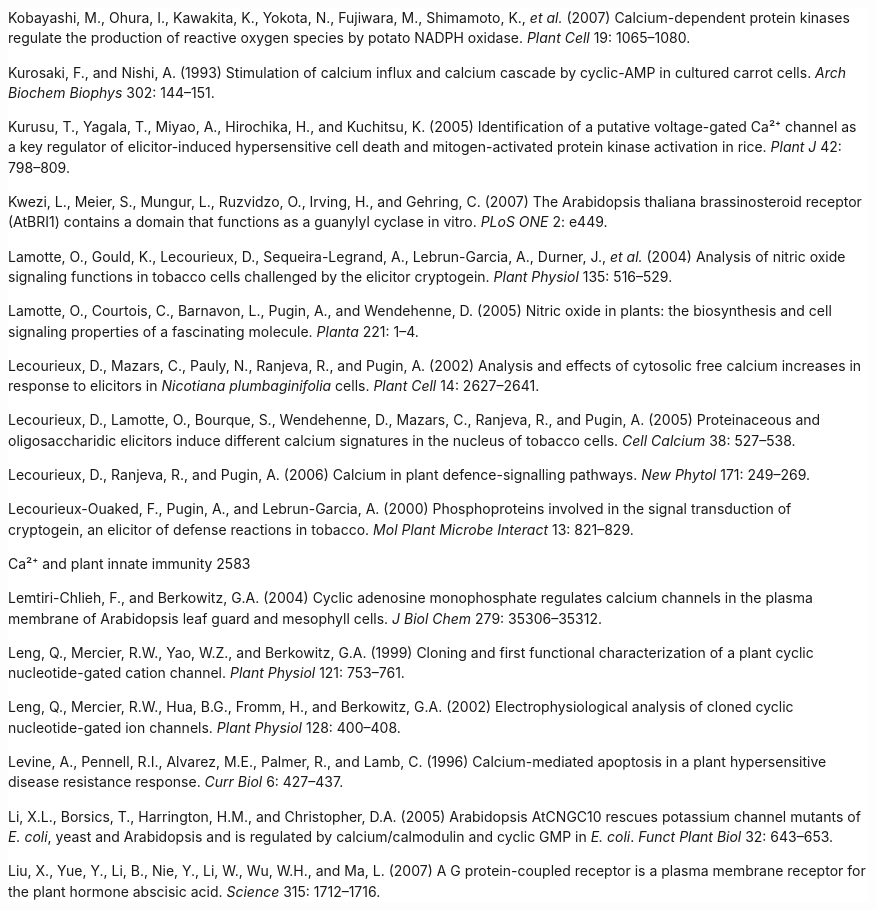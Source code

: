 Kobayashi, M., Ohura, I., Kawakita, K., Yokota, N., Fujiwara, M., Shimamoto, K., *et al.* (2007) Calcium-dependent protein kinases regulate the production of reactive oxygen species by potato NADPH oxidase. *Plant Cell* 19: 1065–1080.

Kurosaki, F., and Nishi, A. (1993) Stimulation of calcium influx and calcium cascade by cyclic-AMP in cultured carrot cells. *Arch Biochem Biophys* 302: 144–151.

Kurusu, T., Yagala, T., Miyao, A., Hirochika, H., and Kuchitsu, K. (2005) Identification of a putative voltage-gated Ca²⁺ channel as a key regulator of elicitor-induced hypersensitive cell death and mitogen-activated protein kinase activation in rice. *Plant J* 42: 798–809.

Kwezi, L., Meier, S., Mungur, L., Ruzvidzo, O., Irving, H., and Gehring, C. (2007) The Arabidopsis thaliana brassinosteroid receptor (AtBRI1) contains a domain that functions as a guanylyl cyclase in vitro. *PLoS ONE* 2: e449.

Lamotte, O., Gould, K., Lecourieux, D., Sequeira-Legrand, A., Lebrun-Garcia, A., Durner, J., *et al.* (2004) Analysis of nitric oxide signaling functions in tobacco cells challenged by the elicitor cryptogein. *Plant Physiol* 135: 516–529.

Lamotte, O., Courtois, C., Barnavon, L., Pugin, A., and Wendehenne, D. (2005) Nitric oxide in plants: the biosynthesis and cell signaling properties of a fascinating molecule. *Planta* 221: 1–4.

Lecourieux, D., Mazars, C., Pauly, N., Ranjeva, R., and Pugin, A. (2002) Analysis and effects of cytosolic free calcium increases in response to elicitors in *Nicotiana plumbaginifolia* cells. *Plant Cell* 14: 2627–2641.

Lecourieux, D., Lamotte, O., Bourque, S., Wendehenne, D., Mazars, C., Ranjeva, R., and Pugin, A. (2005) Proteinaceous and oligosaccharidic elicitors induce different calcium signatures in the nucleus of tobacco cells. *Cell Calcium* 38: 527–538.

Lecourieux, D., Ranjeva, R., and Pugin, A. (2006) Calcium in plant defence-signalling pathways. *New Phytol* 171: 249–269.

Lecourieux-Ouaked, F., Pugin, A., and Lebrun-Garcia, A. (2000) Phosphoproteins involved in the signal transduction of cryptogein, an elicitor of defense reactions in tobacco. *Mol Plant Microbe Interact* 13: 821–829.


Ca²⁺ and plant innate immunity 2583

Lemtiri-Chlieh, F., and Berkowitz, G.A. (2004) Cyclic adenosine monophosphate regulates calcium channels in the plasma membrane of Arabidopsis leaf guard and mesophyll cells. *J Biol Chem* 279: 35306–35312.

Leng, Q., Mercier, R.W., Yao, W.Z., and Berkowitz, G.A. (1999) Cloning and first functional characterization of a plant cyclic nucleotide-gated cation channel. *Plant Physiol* 121: 753–761.

Leng, Q., Mercier, R.W., Hua, B.G., Fromm, H., and Berkowitz, G.A. (2002) Electrophysiological analysis of cloned cyclic nucleotide-gated ion channels. *Plant Physiol* 128: 400–408.

Levine, A., Pennell, R.I., Alvarez, M.E., Palmer, R., and Lamb, C. (1996) Calcium-mediated apoptosis in a plant hypersensitive disease resistance response. *Curr Biol* 6: 427–437.

Li, X.L., Borsics, T., Harrington, H.M., and Christopher, D.A. (2005) Arabidopsis AtCNGC10 rescues potassium channel mutants of *E. coli*, yeast and Arabidopsis and is regulated by calcium/calmodulin and cyclic GMP in *E. coli*. *Funct Plant Biol* 32: 643–653.

Liu, X., Yue, Y., Li, B., Nie, Y., Li, W., Wu, W.H., and Ma, L. (2007) A G protein-coupled receptor is a plasma membrane receptor for the plant hormone abscisic acid. *Science* 315: 1712–1716.
